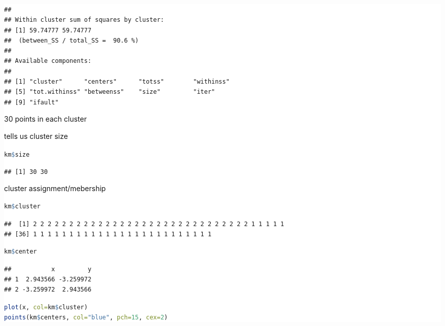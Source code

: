     ## 
    ## Within cluster sum of squares by cluster:
    ## [1] 59.74777 59.74777
    ##  (between_SS / total_SS =  90.6 %)
    ## 
    ## Available components:
    ## 
    ## [1] "cluster"      "centers"      "totss"        "withinss"    
    ## [5] "tot.withinss" "betweenss"    "size"         "iter"        
    ## [9] "ifault"

30 points in each cluster

tells us cluster size

``` r
km$size
```

    ## [1] 30 30

cluster assignment/mebership

``` r
km$cluster
```

    ##  [1] 2 2 2 2 2 2 2 2 2 2 2 2 2 2 2 2 2 2 2 2 2 2 2 2 2 2 2 2 2 2 1 1 1 1 1
    ## [36] 1 1 1 1 1 1 1 1 1 1 1 1 1 1 1 1 1 1 1 1 1 1 1 1 1

``` r
km$center
```

    ##           x         y
    ## 1  2.943566 -3.259972
    ## 2 -3.259972  2.943566

``` r
plot(x, col=km$cluster)
points(km$centers, col="blue", pch=15, cex=2)
```
